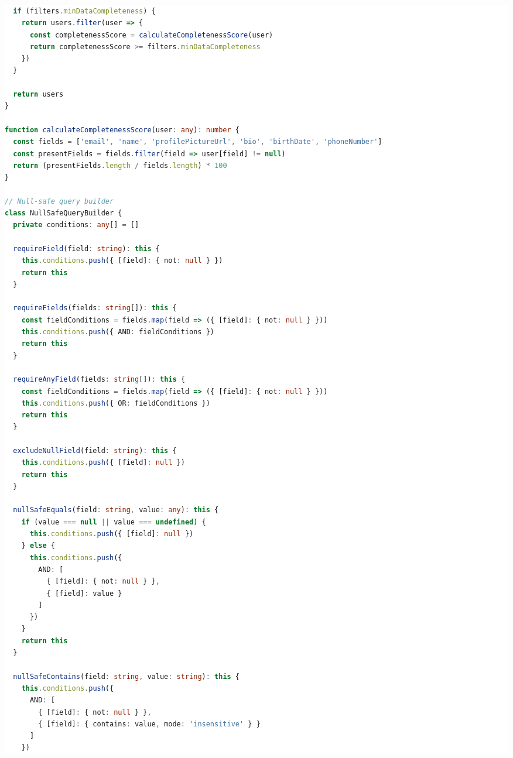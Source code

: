 ```typescript
  if (filters.minDataCompleteness) {
    return users.filter(user => {
      const completenessScore = calculateCompletenessScore(user)
      return completenessScore >= filters.minDataCompleteness
    })
  }
  
  return users
}

function calculateCompletenessScore(user: any): number {
  const fields = ['email', 'name', 'profilePictureUrl', 'bio', 'birthDate', 'phoneNumber']
  const presentFields = fields.filter(field => user[field] != null)
  return (presentFields.length / fields.length) * 100
}

// Null-safe query builder
class NullSafeQueryBuilder {
  private conditions: any[] = []
  
  requireField(field: string): this {
    this.conditions.push({ [field]: { not: null } })
    return this
  }
  
  requireFields(fields: string[]): this {
    const fieldConditions = fields.map(field => ({ [field]: { not: null } }))
    this.conditions.push({ AND: fieldConditions })
    return this
  }
  
  requireAnyField(fields: string[]): this {
    const fieldConditions = fields.map(field => ({ [field]: { not: null } }))
    this.conditions.push({ OR: fieldConditions })
    return this
  }
  
  excludeNullField(field: string): this {
    this.conditions.push({ [field]: null })
    return this
  }
  
  nullSafeEquals(field: string, value: any): this {
    if (value === null || value === undefined) {
      this.conditions.push({ [field]: null })
    } else {
      this.conditions.push({ 
        AND: [
          { [field]: { not: null } },
          { [field]: value }
        ]
      })
    }
    return this
  }
  
  nullSafeContains(field: string, value: string): this {
    this.conditions.push({
      AND: [
        { [field]: { not: null } },
        { [field]: { contains: value, mode: 'insensitive' } }
      ]
    })
```